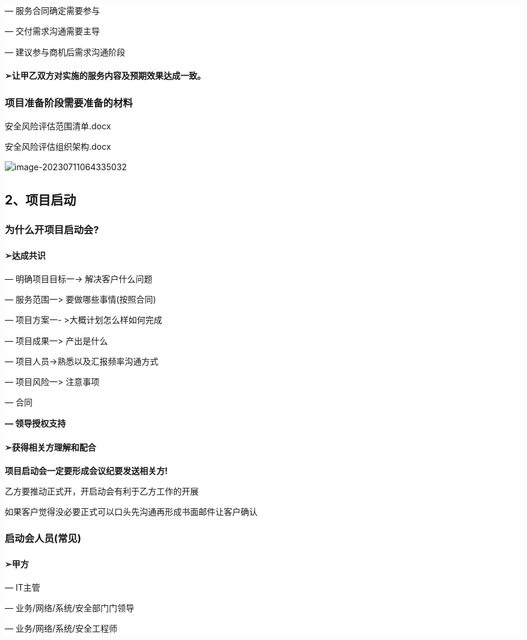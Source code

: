 — 服务合同确定需要参与

— 交付需求沟通需要主导

— 建议参与商机后需求沟通阶段

#### ➢让甲乙双方对实施的服务内容及预期效果达成一致。

### 项目准备阶段需要准备的材料

安全风险评估范围清单.docx

安全风险评估组织架构.docx

![image-20230711064335032](https://img.gyxnb.top/img/image-20230711064335032.png)



## 2、项目启动

### 为什么开项目启动会?

#### ➢达成共识

— 明确项目目标一-> 解决客户什么问题

— 服务范围一> 要做哪些事情(按照合同)

— 项目方案一- >大概计划怎么样如何完成

— 项目成果一> 产出是什么

— 项目人员->熟悉以及汇报频率沟通方式

— 项目风险一> 注意事项

— 合同

**— 领导授权支持**

#### ➢获得相关方理解和配合

**项目启动会一定要形成会议纪要发送相关方!**



乙方要推动正式开，开启动会有利于乙方工作的开展

如果客户觉得没必要正式可以口头先沟通再形成书面邮件让客户确认

### 启动会人员(常见)

#### ➢甲方

— IT主管

— 业务/网络/系统/安全部门门领导

— 业务/网络/系统/安全工程师
